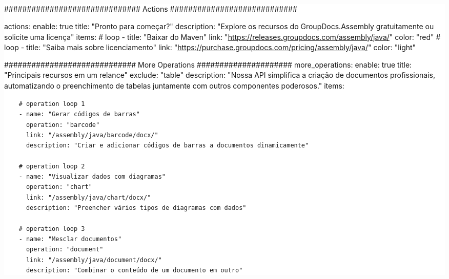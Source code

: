 
            


############################## Actions ############################

actions:
  enable: true
  title: "Pronto para começar?"
  description: "Explore os recursos do GroupDocs.Assembly gratuitamente ou solicite uma licença"
  items:
    #  loop
    - title: "Baixar do Maven"
      link: "https://releases.groupdocs.com/assembly/java/"
      color: "red"
        #  loop
    - title: "Saiba mais sobre licenciamento"
      link: "https://purchase.groupdocs.com/pricing/assembly/java/"
      color: "light"


############################# More Operations #####################
more_operations:
    enable: true
    title: "Principais recursos em um relance"
    exclude: "table"
    description: "Nossa API simplifica a criação de documentos profissionais, automatizando o preenchimento de tabelas juntamente com outros componentes poderosos."
    items: 
          
        # operation loop 1
        - name: "Gerar códigos de barras"
          operation: "barcode"
          link: "/assembly/java/barcode/docx/"
          description: "Criar e adicionar códigos de barras a documentos dinamicamente"

        # operation loop 2
        - name: "Visualizar dados com diagramas"
          operation: "chart"
          link: "/assembly/java/chart/docx/"
          description: "Preencher vários tipos de diagramas com dados"

        # operation loop 3
        - name: "Mesclar documentos"
          operation: "document"
          link: "/assembly/java/document/docx/"
          description: "Combinar o conteúdo de um documento em outro"
